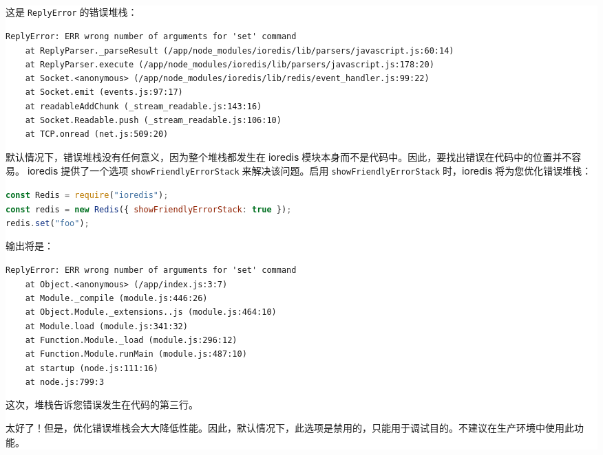 这是 `ReplyError` 的错误堆栈：

```shell
ReplyError: ERR wrong number of arguments for 'set' command
    at ReplyParser._parseResult (/app/node_modules/ioredis/lib/parsers/javascript.js:60:14)
    at ReplyParser.execute (/app/node_modules/ioredis/lib/parsers/javascript.js:178:20)
    at Socket.<anonymous> (/app/node_modules/ioredis/lib/redis/event_handler.js:99:22)
    at Socket.emit (events.js:97:17)
    at readableAddChunk (_stream_readable.js:143:16)
    at Socket.Readable.push (_stream_readable.js:106:10)
    at TCP.onread (net.js:509:20)
```

默认情况下，错误堆栈没有任何意义，因为整个堆栈都发生在 ioredis 模块本身而不是代码中。因此，要找出错误在代码中的位置并不容易。 ioredis 提供了一个选项 `showFriendlyErrorStack` 来解决该问题。启用 `showFriendlyErrorStack` 时，ioredis 将为您优化错误堆栈：

```javascript
const Redis = require("ioredis");
const redis = new Redis({ showFriendlyErrorStack: true });
redis.set("foo");
```

输出将是：

```
ReplyError: ERR wrong number of arguments for 'set' command
    at Object.<anonymous> (/app/index.js:3:7)
    at Module._compile (module.js:446:26)
    at Object.Module._extensions..js (module.js:464:10)
    at Module.load (module.js:341:32)
    at Function.Module._load (module.js:296:12)
    at Function.Module.runMain (module.js:487:10)
    at startup (node.js:111:16)
    at node.js:799:3
```

这次，堆栈告诉您错误发生在代码的第三行。

太好了！但是，优化错误堆栈会大大降低性能。因此，默认情况下，此选项是禁用的，只能用于调试目的。不建议在生产环境中使用此功能。



























